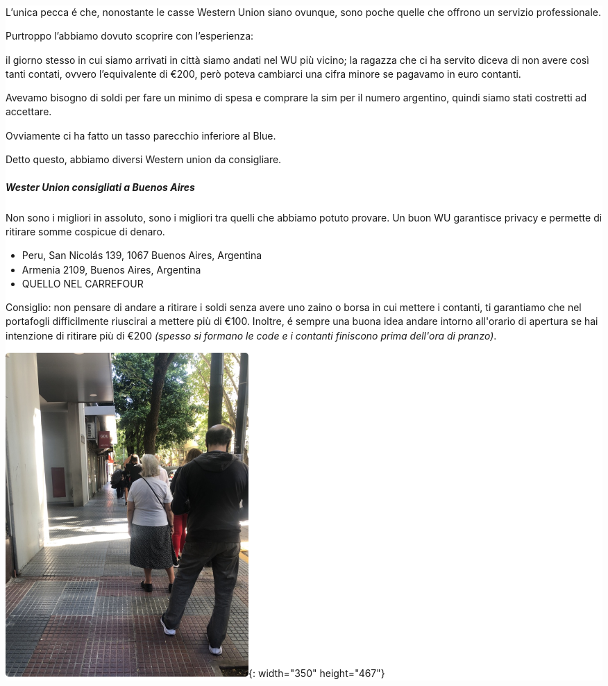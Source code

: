 L’unica pecca é che, nonostante le casse Western Union siano ovunque, sono poche quelle che offrono un servizio professionale.

Purtroppo l’abbiamo dovuto scoprire con l’esperienza:

il giorno stesso in cui siamo arrivati in citt&agrave; siamo andati nel WU pi&ugrave; vicino; la ragazza che ci ha servito diceva di non avere cos&igrave; tanti contati, ovvero l’equivalente di €200, per&ograve; poteva cambiarci una cifra minore se pagavamo in euro contanti.

Avevamo bisogno di soldi per fare un minimo di spesa e comprare la sim per il numero argentino, quindi siamo stati costretti ad accettare.

Ovviamente ci ha fatto un tasso parecchio inferiore al Blue.

Detto questo, abbiamo diversi Western union da consigliare.

##### Wester Union consigliati a Buenos Aires

Non sono i migliori in assoluto, sono i migliori tra quelli che abbiamo potuto provare. Un buon WU garantisce privacy e permette di ritirare somme cospicue di denaro.

* Peru, San Nicol&aacute;s 139, 1067 Buenos Aires, Argentina
* Armenia 2109, Buenos Aires, Argentina
* QUELLO NEL CARREFOUR

Consiglio: non pensare di andare a ritirare i soldi senza avere uno zaino o borsa in cui mettere i contanti, ti garantiamo che nel portafogli difficilmente riuscirai a mettere pi&ugrave; di €100. Inoltre, é sempre una buona idea andare intorno all'orario di apertura se hai intenzione di ritirare pi&ugrave; di €200 *(spesso si formano le code e i contanti finiscono prima dell'ora di pranzo)*.

![](/uploads/coda-wester-union.webp){: width="350" height="467"}
